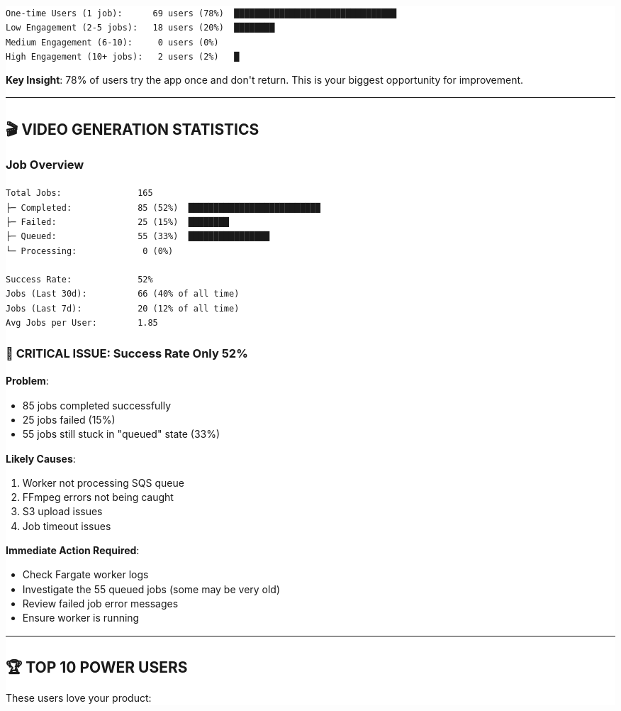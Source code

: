 ```
One-time Users (1 job):      69 users (78%)  ████████████████████████████████
Low Engagement (2-5 jobs):   18 users (20%)  ████████
Medium Engagement (6-10):     0 users (0%)
High Engagement (10+ jobs):   2 users (2%)   █
```

**Key Insight**: 78% of users try the app once and don't return. This is your biggest opportunity for improvement.

---

## 🎬 VIDEO GENERATION STATISTICS

### Job Overview

```
Total Jobs:               165
├─ Completed:             85 (52%)  ██████████████████████████
├─ Failed:                25 (15%)  ████████
├─ Queued:                55 (33%)  ████████████████
└─ Processing:             0 (0%)

Success Rate:             52%
Jobs (Last 30d):          66 (40% of all time)
Jobs (Last 7d):           20 (12% of all time)
Avg Jobs per User:        1.85
```

### 🔴 **CRITICAL ISSUE: Success Rate Only 52%**

**Problem**:
- 85 jobs completed successfully
- 25 jobs failed (15%)
- 55 jobs still stuck in "queued" state (33%)

**Likely Causes**:
1. Worker not processing SQS queue
2. FFmpeg errors not being caught
3. S3 upload issues
4. Job timeout issues

**Immediate Action Required**:
- Check Fargate worker logs
- Investigate the 55 queued jobs (some may be very old)
- Review failed job error messages
- Ensure worker is running

---

## 🏆 TOP 10 POWER USERS

These users love your product:
